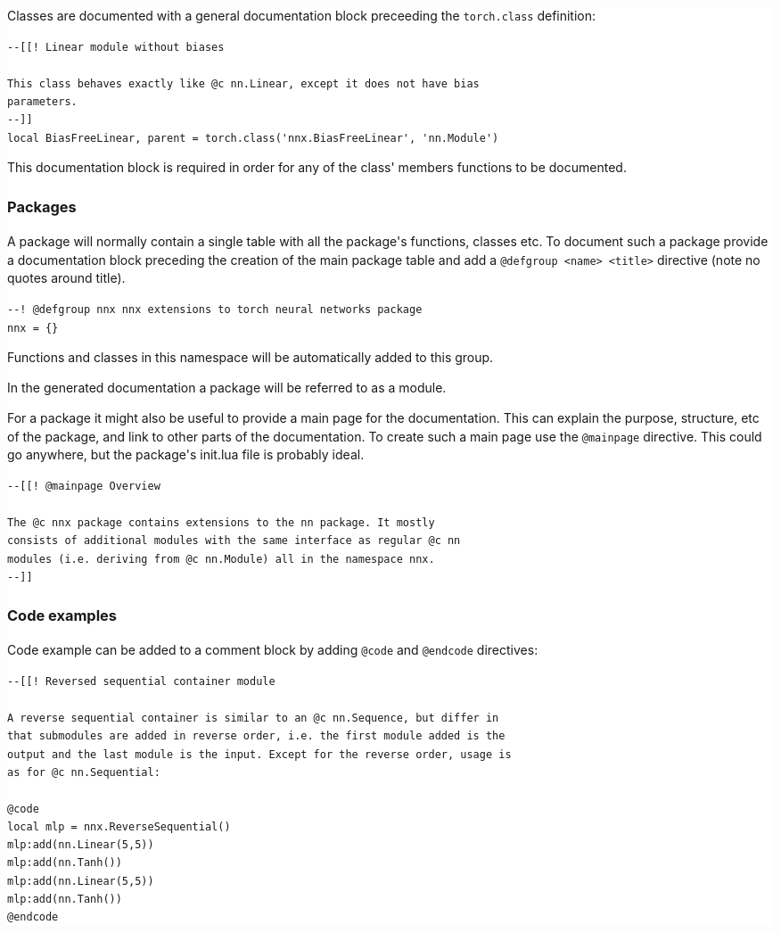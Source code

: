 Classes are documented with a general documentation block preceeding the
``torch.class`` definition:

	--[[! Linear module without biases

	This class behaves exactly like @c nn.Linear, except it does not have bias
	parameters.
	--]]
	local BiasFreeLinear, parent = torch.class('nnx.BiasFreeLinear', 'nn.Module')

This documentation block is required in order for any of the class' members
functions to be documented.

### Packages

A package will normally contain a single table with all the package's
functions, classes etc. To document such a package provide a documentation
block preceding the creation of the main package table and add a ``@defgroup
<name> <title>`` directive (note no quotes around title).

	--! @defgroup nnx nnx extensions to torch neural networks package
	nnx = {}

Functions and classes in this namespace will be automatically added to this
group.

In the generated documentation a package will be referred to as a module.

For a package it might also be useful to provide a main page for the
documentation. This can explain the purpose, structure, etc of the package, and
link to other parts of the documentation. To create such a main page use the
``@mainpage`` directive. This could go anywhere, but the package's init.lua
file is probably ideal.

	--[[! @mainpage Overview

	The @c nnx package contains extensions to the nn package. It mostly
	consists of additional modules with the same interface as regular @c nn
	modules (i.e. deriving from @c nn.Module) all in the namespace nnx.
	--]]

### Code examples

Code example can be added to a comment block by adding ``@code`` and
``@endcode`` directives:

	--[[! Reversed sequential container module

	A reverse sequential container is similar to an @c nn.Sequence, but differ in
	that submodules are added in reverse order, i.e. the first module added is the
	output and the last module is the input. Except for the reverse order, usage is
	as for @c nn.Sequential:

	@code
	local mlp = nnx.ReverseSequential()
	mlp:add(nn.Linear(5,5))
	mlp:add(nn.Tanh())
	mlp:add(nn.Linear(5,5))
	mlp:add(nn.Tanh())
	@endcode

